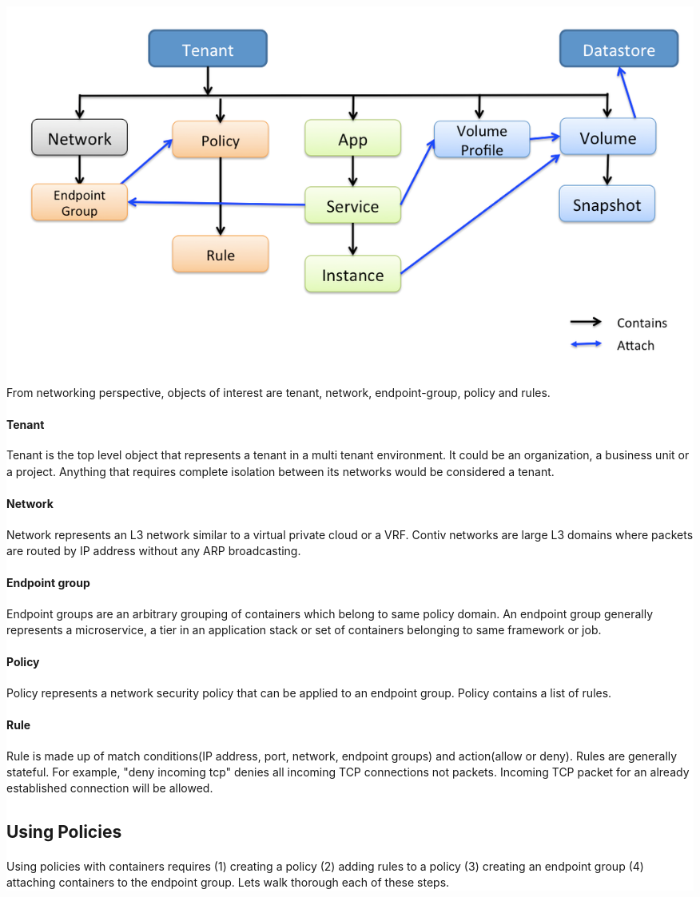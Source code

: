 ![Object model](contivModel.png)

From networking perspective, objects of interest are tenant, network, endpoint-group, policy and rules.

#### Tenant
Tenant is the top level object that represents a tenant in a multi tenant environment. It could be an organization, a business unit or a project. Anything that requires complete isolation between its networks would be considered a tenant.
#### Network
Network represents an L3 network similar to a virtual private cloud or a VRF. Contiv networks are large L3 domains where packets are routed by IP address without any ARP broadcasting.
#### Endpoint group
Endpoint groups are an arbitrary grouping of containers which belong to same policy domain. An endpoint group generally represents a microservice, a tier in an application stack or set of containers belonging to same framework or job.
#### Policy
Policy represents a network security policy that can be applied to an endpoint group. Policy contains a list of rules.
#### Rule
Rule is made up of match conditions(IP address, port, network, endpoint groups) and action(allow or deny). Rules are generally stateful. For example, "deny incoming tcp" denies all incoming TCP connections not packets. Incoming TCP packet for an already established connection will be allowed.

## Using Policies

Using policies with containers requires (1) creating a policy (2) adding rules to a policy (3) creating an endpoint group (4) attaching containers to the endpoint group. Lets walk thorough each of these steps.
